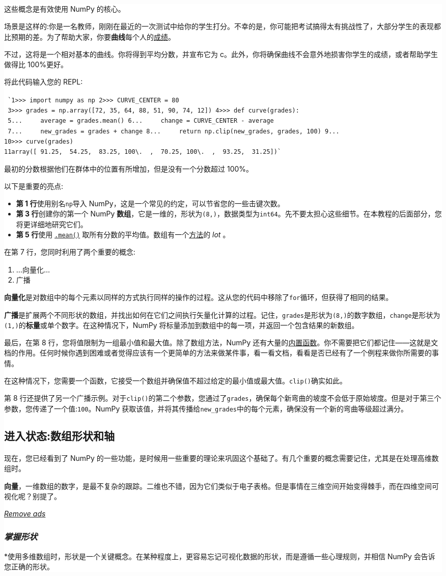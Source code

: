 这些概念是有效使用 NumPy 的核心。

场景是这样的:你是一名教师，刚刚在最近的一次测试中给你的学生打分。不幸的是，你可能把考试搞得太有挑战性了，大部分学生的表现都比预期的差。为了帮助大家，你要**曲线**每个人的[成绩](https://en.wikipedia.org/wiki/Relative_grading)。

不过，这将是一个相对基本的曲线。你将得到平均分数，并宣布它为 c。此外，你将确保曲线不会意外地损害你学生的成绩，或者帮助学生做得比 100%更好。

将此代码输入您的 REPL:

>>>

```
 `1>>> import numpy as np 2>>> CURVE_CENTER = 80
 3>>> grades = np.array([72, 35, 64, 88, 51, 90, 74, 12]) 4>>> def curve(grades):
 5...     average = grades.mean() 6...     change = CURVE_CENTER - average
 7...     new_grades = grades + change 8...     return np.clip(new_grades, grades, 100) 9...
10>>> curve(grades)
11array([ 91.25,  54.25,  83.25, 100\.  ,  70.25, 100\.  ,  93.25,  31.25])` 
```

最初的分数根据他们在群体中的位置有所增加，但是没有一个分数超过 100%。

以下是重要的亮点:

*   **第 1 行**使用别名`np`导入 NumPy，这是一个常见的约定，可以节省您的一些击键次数。
*   **第 3 行**创建你的第一个 NumPy **数组**，它是一维的，形状为`(8,)`，数据类型为`int64`。先不要太担心这些细节。在本教程的后面部分，您将更详细地研究它们。
*   **第 5 行**使用 [`.mean()`](https://numpy.org/doc/stable/reference/generated/numpy.ndarray.mean.html#numpy.ndarray.mean) 取所有分数的平均值。数组有一个[方法](https://numpy.org/doc/stable/reference/arrays.ndarray.html#array-methods)的 *lot* 。

在第 7 行，您同时利用了两个重要的概念:

1.  …向量化…
2.  广播

**向量化**是对数组中的每个元素以同样的方式执行同样的操作的过程。这从您的代码中移除了`for`循环，但获得了相同的结果。

**广播**是扩展两个不同形状的数组，并找出如何在它们之间执行矢量化计算的过程。记住，`grades`是形状为`(8,)`的数字数组，`change`是形状为`(1,)`的**标量**或单个数字。在这种情况下，NumPy 将标量添加到数组中的每一项，并返回一个包含结果的新数组。

最后，在第 8 行，您将值限制为一组最小值和最大值。除了数组方法，NumPy 还有大量的[内置函数](https://numpy.org/doc/stable/reference/routines.html)。你不需要把它们都记住——这就是文档的作用。任何时候你遇到困难或者觉得应该有一个更简单的方法来做某件事，看一看文档，看看是否已经有了一个例程来做你所需要的事情。

在这种情况下，您需要一个函数，它接受一个数组并确保值不超过给定的最小值或最大值。`clip()`确实如此。

第 8 行还提供了另一个广播示例。对于`clip()`的第二个参数，您通过了`grades`，确保每个新弯曲的坡度不会低于原始坡度。但是对于第三个参数，您传递了一个值:`100`。NumPy 获取该值，并将其传播给`new_grades`中的每个元素，确保没有一个新的弯曲等级超过满分。

## 进入状态:数组形状和轴

现在，您已经看到了 NumPy 的一些功能，是时候用一些重要的理论来巩固这个基础了。有几个重要的概念需要记住，尤其是在处理高维数组时。

**向量**，一维数组的数字，是最不复杂的跟踪。二维也不错，因为它们类似于电子表格。但是事情在三维空间开始变得棘手，而在四维空间可视化呢？别提了。

[*Remove ads*](/account/join/)

### *掌握形状*

 *使用多维数组时，形状是一个关键概念。在某种程度上，更容易忘记可视化数据的形状，而是遵循一些心理规则，并相信 NumPy 会告诉您正确的形状。
